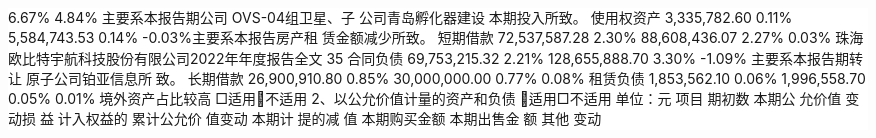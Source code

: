 6.67%
4.84%
主要系本报告期公司
OVS-04组卫星、子
公司青岛孵化器建设
本期投入所致。
使用权资产
3,335,782.60
0.11%
5,584,743.53
0.14%
-0.03%主要系本报告房产租
赁金额减少所致。
短期借款
72,537,587.28
2.30%
88,608,436.07
2.27%
0.03%
珠海欧比特宇航科技股份有限公司2022年年度报告全文
35
合同负债
69,753,215.32
2.21%
128,655,888.70
3.30%
-1.09%
主要系本报告期转让
原子公司铂亚信息所
致。
长期借款
26,900,910.80
0.85%
30,000,000.00
0.77%
0.08%
租赁负债
1,853,562.10
0.06%
1,996,558.70
0.05%
0.01%
境外资产占比较高
□适用不适用
2、以公允价值计量的资产和负债
适用□不适用
单位：元
项目
期初数
本期公
允价值
变动损
益
计入权益的
累计公允价
值变动
本期计
提的减
值
本期购买金额
本期出售金
额
其他
变动